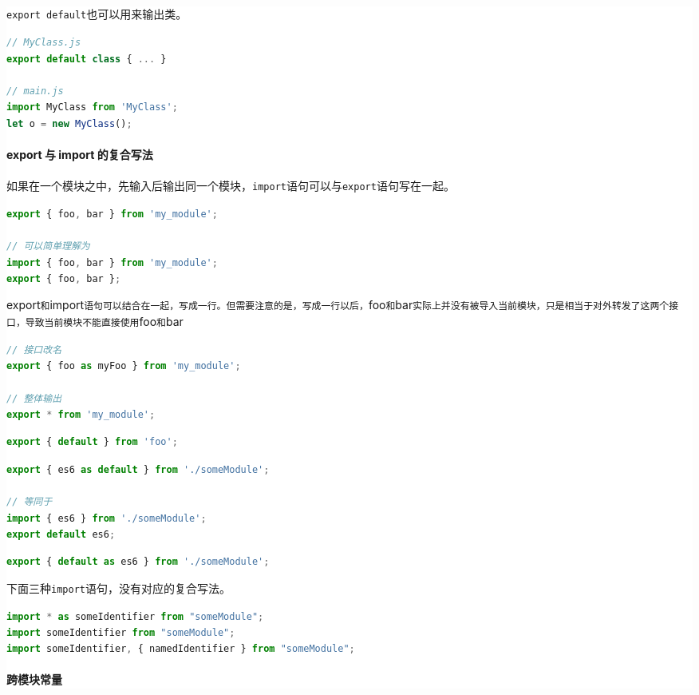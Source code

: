 `export default`也可以用来输出类。

```javascript
// MyClass.js
export default class { ... }

// main.js
import MyClass from 'MyClass';
let o = new MyClass();
```

#### export 与 import 的复合写法

如果在一个模块之中，先输入后输出同一个模块，`import`语句可以与`export`语句写在一起。

```javascript
export { foo, bar } from 'my_module';

// 可以简单理解为
import { foo, bar } from 'my_module';
export { foo, bar };
```

export`和`import`语句可以结合在一起，写成一行。但需要注意的是，写成一行以后，`foo`和`bar`实际上并没有被导入当前模块，只是相当于对外转发了这两个接口，导致当前模块不能直接使用`foo`和`bar

```javascript
// 接口改名
export { foo as myFoo } from 'my_module';

// 整体输出
export * from 'my_module';
```

```javascript
export { default } from 'foo';
```

```javascript
export { es6 as default } from './someModule';

// 等同于
import { es6 } from './someModule';
export default es6;
```

```javascript
export { default as es6 } from './someModule';
```

下面三种`import`语句，没有对应的复合写法。

```javascript
import * as someIdentifier from "someModule";
import someIdentifier from "someModule";
import someIdentifier, { namedIdentifier } from "someModule";
```

#### 跨模块常量

